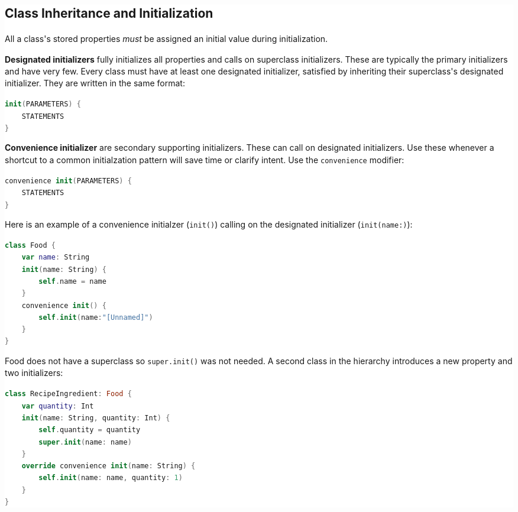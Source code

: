 ## Class Inheritance and Initialization

All a class's stored properties *must* be assigned an initial value during initialization. 

**Designated initializers** fully initializes all properties and calls on superclass initializers. These are typically the primary initializers and have very few. Every class must have at least one designated initializer, satisfied by inheriting their superclass's designated initializer. They are written in the same format:

```swift
init(PARAMETERS) {
	STATEMENTS
}
```

**Convenience initializer** are secondary supporting initializers. These can call on designated initializers. Use these whenever a shortcut to a common initialzation pattern will save time or clarify intent. Use the `convenience` modifier:

```SWIFT
convenience init(PARAMETERS) {
	STATEMENTS
}
```

Here is an example of a convenience initialzer (`init()`) calling on the designated initializer (`init(name:)`):

```swift
class Food {
	var name: String
	init(name: String) {
		self.name = name
	}
	convenience init() {
		self.init(name:"[Unnamed]")
	}
}
```

Food does not have a superclass so `super.init()` was not needed. A second class in the hierarchy introduces a new property and two initializers:

```swift
class RecipeIngredient: Food {
    var quantity: Int
    init(name: String, quantity: Int) {
        self.quantity = quantity
        super.init(name: name)
    }
    override convenience init(name: String) {
        self.init(name: name, quantity: 1)
    }
}
```
